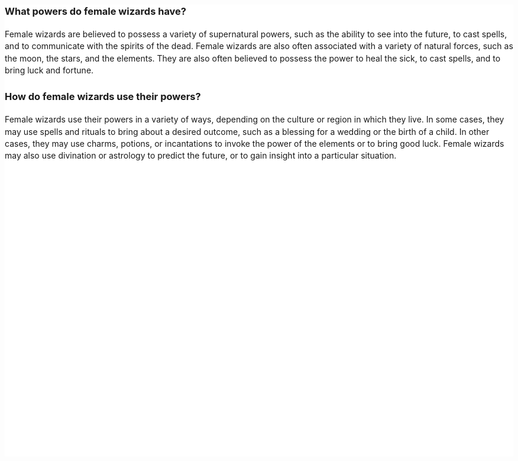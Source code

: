 <h3>What powers do female wizards have?</h3>

<p>Female wizards are believed to possess a variety of supernatural powers, such as the ability to see into the future, to cast spells, and to communicate with the spirits of the dead. Female wizards are also often associated with a variety of natural forces, such as the moon, the stars, and the elements. They are also often believed to possess the power to heal the sick, to cast spells, and to bring luck and fortune.</p>

<h3>How do female wizards use their powers?</h3>

<p>Female wizards use their powers in a variety of ways, depending on the culture or region in which they live. In some cases, they may use spells and rituals to bring about a desired outcome, such as a blessing for a wedding or the birth of a child. In other cases, they may use charms, potions, or incantations to invoke the power of the elements or to bring good luck. Female wizards may also use divination or astrology to predict the future, or to gain insight into a particular situation.</p>

<div style="position: relative; padding-bottom: 56.25%; overflow: hidden"><iframe src="https://www.youtube.com/embed/lHvJiWm8NIM" frameborder="0" allow="accelerometer; autoplay; clipboard-write; encrypted-media; gyroscope; picture-in-picture; web-share" allowfullscreen style="position: absolute; top: 0; left: 0; width: 100%; height: 100%;"></iframe>
</div>